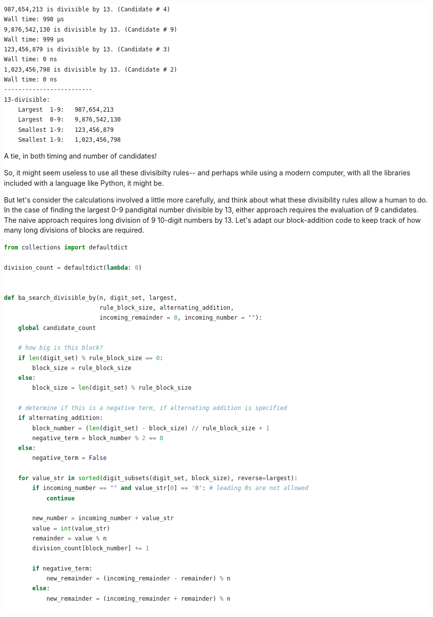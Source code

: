     987,654,213 is divisible by 13. (Candidate # 4)
    Wall time: 998 µs
    9,876,542,130 is divisible by 13. (Candidate # 9)
    Wall time: 999 µs
    123,456,879 is divisible by 13. (Candidate # 3)
    Wall time: 0 ns
    1,023,456,798 is divisible by 13. (Candidate # 2)
    Wall time: 0 ns
    -------------------------
    13-divisible:
        Largest  1-9:	987,654,213
        Largest  0-9:	9,876,542,130
        Smallest 1-9:	123,456,879
        Smallest 1-9:	1,023,456,798
    

A tie, in both timing and number of candidates!

So, it might seem useless to use all these divisibilty rules-- and perhaps while using a modern computer, with all the libraries included with a language like Python, it might be.

But let's consider the calculations involved a little more carefully, and think about what these divisibility rules allow a human to do. In the case of finding the largest 0-9 pandigital number divisible by 13, either approach requires the evaluation of 9 candidates. The naive approach requires long division of 9 10-digit numbers by 13. Let's adapt our block-addition code to keep track of how many long divisions of blocks are required.


```python
from collections import defaultdict

division_count = defaultdict(lambda: 0)


def ba_search_divisible_by(n, digit_set, largest,
                           rule_block_size, alternating_addition,
                           incoming_remainder = 0, incoming_number = ""):
    global candidate_count
    
    # how big is this block?
    if len(digit_set) % rule_block_size == 0:
        block_size = rule_block_size
    else:
        block_size = len(digit_set) % rule_block_size
        
    # determine if this is a negative term, if alternating addition is specified
    if alternating_addition:
        block_number = (len(digit_set) - block_size) // rule_block_size + 1
        negative_term = block_number % 2 == 0
    else:
        negative_term = False
        
    for value_str in sorted(digit_subsets(digit_set, block_size), reverse=largest):
        if incoming_number == "" and value_str[0] == '0': # leading 0s are not allowed
            continue
        
        new_number = incoming_number + value_str
        value = int(value_str)
        remainder = value % n
        division_count[block_number] += 1
        
        if negative_term:
            new_remainder = (incoming_remainder - remainder) % n
        else:
            new_remainder = (incoming_remainder + remainder) % n
        
```